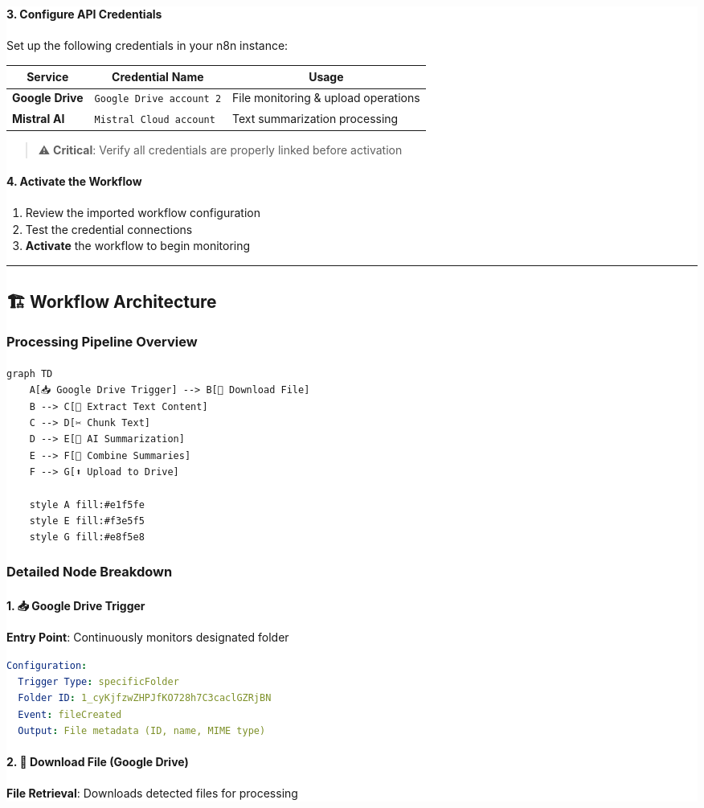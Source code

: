 #### 3. Configure API Credentials

Set up the following credentials in your n8n instance:

| Service | Credential Name | Usage |
|---------|----------------|--------|
| **Google Drive** | `Google Drive account 2` | File monitoring & upload operations |
| **Mistral AI** | `Mistral Cloud account` | Text summarization processing |

> ⚠️ **Critical**: Verify all credentials are properly linked before activation

#### 4. Activate the Workflow

1. Review the imported workflow configuration
2. Test the credential connections
3. **Activate** the workflow to begin monitoring

---

## 🏗️ Workflow Architecture

### Processing Pipeline Overview

```mermaid
graph TD
    A[📥 Google Drive Trigger] --> B[💾 Download File]
    B --> C[📄 Extract Text Content]
    C --> D[✂️ Chunk Text]
    D --> E[🧠 AI Summarization]
    E --> F[📝 Combine Summaries]
    F --> G[⬆️ Upload to Drive]
    
    style A fill:#e1f5fe
    style E fill:#f3e5f5
    style G fill:#e8f5e8
```

### Detailed Node Breakdown

#### 1. 📥 Google Drive Trigger
**Entry Point**: Continuously monitors designated folder

```yaml
Configuration:
  Trigger Type: specificFolder
  Folder ID: 1_cyKjfzwZHPJfKO728h7C3caclGZRjBN
  Event: fileCreated
  Output: File metadata (ID, name, MIME type)
```

#### 2. 💾 Download File (Google Drive)
**File Retrieval**: Downloads detected files for processing
